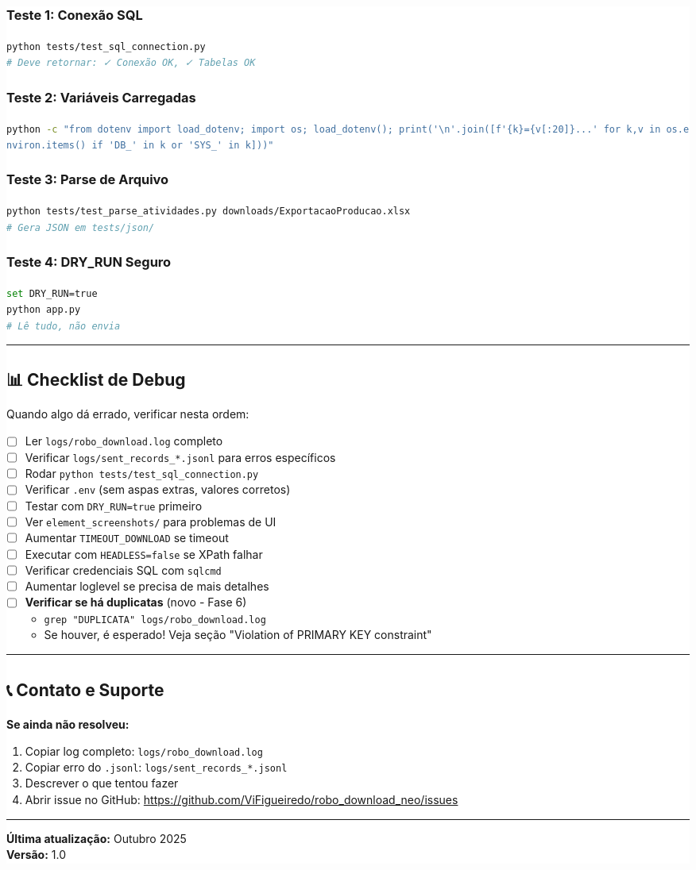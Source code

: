 ### Teste 1: Conexão SQL
```bash
python tests/test_sql_connection.py
# Deve retornar: ✓ Conexão OK, ✓ Tabelas OK
```

### Teste 2: Variáveis Carregadas
```bash
python -c "from dotenv import load_dotenv; import os; load_dotenv(); print('\n'.join([f'{k}={v[:20]}...' for k,v in os.environ.items() if 'DB_' in k or 'SYS_' in k]))"
```

### Teste 3: Parse de Arquivo
```bash
python tests/test_parse_atividades.py downloads/ExportacaoProducao.xlsx
# Gera JSON em tests/json/
```

### Teste 4: DRY_RUN Seguro
```bash
set DRY_RUN=true
python app.py
# Lê tudo, não envia
```

---

## 📊 Checklist de Debug

Quando algo dá errado, verificar nesta ordem:

- [ ] Ler `logs/robo_download.log` completo
- [ ] Verificar `logs/sent_records_*.jsonl` para erros específicos
- [ ] Rodar `python tests/test_sql_connection.py`
- [ ] Verificar `.env` (sem aspas extras, valores corretos)
- [ ] Testar com `DRY_RUN=true` primeiro
- [ ] Ver `element_screenshots/` para problemas de UI
- [ ] Aumentar `TIMEOUT_DOWNLOAD` se timeout
- [ ] Executar com `HEADLESS=false` se XPath falhar
- [ ] Verificar credenciais SQL com `sqlcmd`
- [ ] Aumentar loglevel se precisa de mais detalhes
- [ ] **Verificar se há duplicatas** (novo - Fase 6)
  - `grep "DUPLICATA" logs/robo_download.log`
  - Se houver, é esperado! Veja seção "Violation of PRIMARY KEY constraint"

---

## 📞 Contato e Suporte

**Se ainda não resolveu:**

1. Copiar log completo: `logs/robo_download.log`
2. Copiar erro do `.jsonl`: `logs/sent_records_*.jsonl`
3. Descrever o que tentou fazer
4. Abrir issue no GitHub: https://github.com/ViFigueiredo/robo_download_neo/issues

---

**Última atualização:** Outubro 2025  
**Versão:** 1.0

